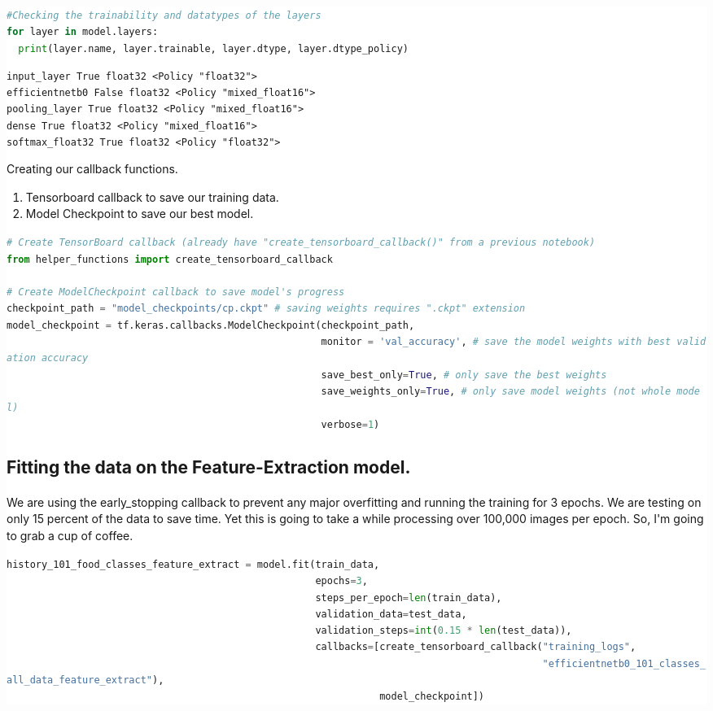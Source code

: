 

```python
#Checking the trainability and datatypes of the layers
for layer in model.layers:
  print(layer.name, layer.trainable, layer.dtype, layer.dtype_policy)
```

    input_layer True float32 <Policy "float32">
    efficientnetb0 False float32 <Policy "mixed_float16">
    pooling_layer True float32 <Policy "mixed_float16">
    dense True float32 <Policy "mixed_float16">
    softmax_float32 True float32 <Policy "float32">


Creating our callback functions.

1. Tensorboard callback to save our training data.
2. Model Checkpoint to save our best model.
 


```python
# Create TensorBoard callback (already have "create_tensorboard_callback()" from a previous notebook)
from helper_functions import create_tensorboard_callback

# Create ModelCheckpoint callback to save model's progress
checkpoint_path = "model_checkpoints/cp.ckpt" # saving weights requires ".ckpt" extension
model_checkpoint = tf.keras.callbacks.ModelCheckpoint(checkpoint_path,
                                                      monitor = 'val_accuracy', # save the model weights with best validation accuracy
                                                      save_best_only=True, # only save the best weights
                                                      save_weights_only=True, # only save model weights (not whole model)
                                                      verbose=1)
```

## Fitting the data on the Feature-Extraction model.

We are using the early_stopping callback to prevent any major overfitting and running the training for 3 epochs. We are testing on only 15 percent of the data to save time. Yet this is going to take a while processing over 100,000 images per epoch. So, I'm going to grab a cup of coffee.


```python
history_101_food_classes_feature_extract = model.fit(train_data, 
                                                     epochs=3,
                                                     steps_per_epoch=len(train_data),
                                                     validation_data=test_data,
                                                     validation_steps=int(0.15 * len(test_data)),
                                                     callbacks=[create_tensorboard_callback("training_logs", 
                                                                                            "efficientnetb0_101_classes_all_data_feature_extract"),
                                                                model_checkpoint])
```
